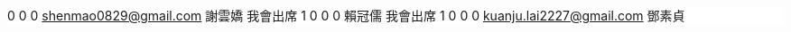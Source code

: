 </td>
<td style="text-align:right;">
0
</td>
<td style="text-align:right;">
0
</td>
<td style="text-align:left;">
0
</td>
<td style="text-align:left;">
<a href="mailto:shenmao0829@gmail.com">shenmao0829@gmail.com</a>
</td>
</tr>
<tr>
<td style="text-align:left;">
謝雲嬌
</td>
<td style="text-align:left;">
我會出席
</td>
<td style="text-align:right;">
1
</td>
<td style="text-align:right;">
0
</td>
<td style="text-align:right;">
0
</td>
<td style="text-align:left;">
0
</td>
<td style="text-align:left;">
</td>
</tr>
<tr>
<td style="text-align:left;">
賴冠儒
</td>
<td style="text-align:left;">
我會出席
</td>
<td style="text-align:right;">
1
</td>
<td style="text-align:right;">
0
</td>
<td style="text-align:right;">
0
</td>
<td style="text-align:left;">
0
</td>
<td style="text-align:left;">
<a href="mailto:kuanju.lai2227@gmail.com">kuanju.lai2227@gmail.com</a>
</td>
</tr>
<tr>
<td style="text-align:left;">
鄧素貞
</td>
<td style="text-align:left;">